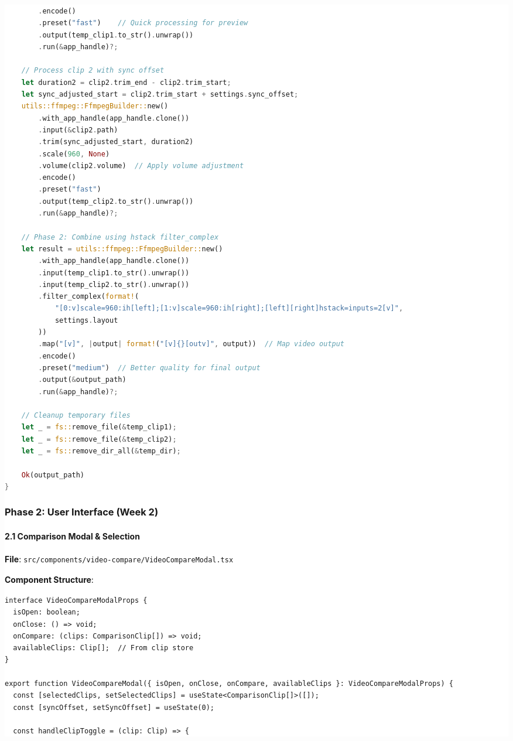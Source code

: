 ```rust
        .encode()
        .preset("fast")    // Quick processing for preview
        .output(temp_clip1.to_str().unwrap())
        .run(&app_handle)?;
    
    // Process clip 2 with sync offset
    let duration2 = clip2.trim_end - clip2.trim_start;
    let sync_adjusted_start = clip2.trim_start + settings.sync_offset;
    utils::ffmpeg::FfmpegBuilder::new()
        .with_app_handle(app_handle.clone())
        .input(&clip2.path)
        .trim(sync_adjusted_start, duration2)
        .scale(960, None)
        .volume(clip2.volume)  // Apply volume adjustment
        .encode()
        .preset("fast")
        .output(temp_clip2.to_str().unwrap())
        .run(&app_handle)?;
    
    // Phase 2: Combine using hstack filter_complex
    let result = utils::ffmpeg::FfmpegBuilder::new()
        .with_app_handle(app_handle.clone())
        .input(temp_clip1.to_str().unwrap())
        .input(temp_clip2.to_str().unwrap())
        .filter_complex(format!(
            "[0:v]scale=960:ih[left];[1:v]scale=960:ih[right];[left][right]hstack=inputs=2[v]",
            settings.layout
        ))
        .map("[v]", |output| format!("[v]{}[outv]", output))  // Map video output
        .encode()
        .preset("medium")  // Better quality for final output
        .output(&output_path)
        .run(&app_handle)?;
    
    // Cleanup temporary files
    let _ = fs::remove_file(&temp_clip1);
    let _ = fs::remove_file(&temp_clip2);
    let _ = fs::remove_dir_all(&temp_dir);
    
    Ok(output_path)
}
```

### Phase 2: User Interface (Week 2)

#### 2.1 Comparison Modal & Selection
**File**: `src/components/video-compare/VideoCompareModal.tsx`

**Component Structure**:
```tsx
interface VideoCompareModalProps {
  isOpen: boolean;
  onClose: () => void;
  onCompare: (clips: ComparisonClip[]) => void;
  availableClips: Clip[];  // From clip store
}

export function VideoCompareModal({ isOpen, onClose, onCompare, availableClips }: VideoCompareModalProps) {
  const [selectedClips, setSelectedClips] = useState<ComparisonClip[]>([]);
  const [syncOffset, setSyncOffset] = useState(0);
  
  const handleClipToggle = (clip: Clip) => {
```